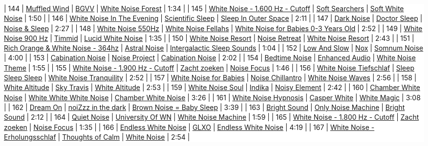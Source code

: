 | 144 | [Muffled Wind](https://open.spotify.com/track/2bhd18zQxPfsgezBVENm8H) | [BGVV](https://open.spotify.com/artist/2ZZmOU69olG4AWM3c3LX1T) | [White Noise Forest](https://open.spotify.com/album/32XI0vkfCptDxxPrl4C8qT) | 1:34 |
| 145 | [White Noise \- 1.600 Hz \- Cutoff](https://open.spotify.com/track/1Ej8aSg4Y4IyRVN3wAvN1i) | [Soft Searchers](https://open.spotify.com/artist/0Z0335EMFgyltW1mRGksiK) | [Soft White Noise](https://open.spotify.com/album/7Fmll38PhJVevGE4RA7jbL) | 1:50 |
| 146 | [White Noise In The Evening](https://open.spotify.com/track/6O8xBU7yOBK6DCiFCxvG6B) | [Scientific Sleep](https://open.spotify.com/artist/02Mjmf0YHGLykH3ET3nJ37) | [Sleep In Outer Space](https://open.spotify.com/album/0QoBo09odd3fT0jhojratL) | 2:11 |
| 147 | [Dark Noise](https://open.spotify.com/track/1PIXNM90ma3hSHqFBcEspX) | [Doctor Sleep](https://open.spotify.com/artist/3MwKjfr5kxBuFhTZJUimC5) | [Noise & Sleep](https://open.spotify.com/album/2fCDmuHgcn2NZMWsXebsrc) | 2:27 |
| 148 | [White Noise 550Hz](https://open.spotify.com/track/3S2Zy3vdacf3AOU5SSWYLX) | [White Noise Fellahs](https://open.spotify.com/artist/7IYEUBj60IvCwpgG9Exae8) | [White Noise for Babies 0\-3 Years Old](https://open.spotify.com/album/1og33UXCqv5Hoyt3r6uFHp) | 2:52 |
| 149 | [White Noise 900 Hz](https://open.spotify.com/track/44ogZQMSMEI6Sf5GXsiRqx) | [Timmid](https://open.spotify.com/artist/7biX22cIP5NyuORMdCWF8R) | [Lucid White Noise](https://open.spotify.com/album/02ZRHxBq0v5bJpVSL1dL8n) | 1:35 |
| 150 | [White Noise Resort](https://open.spotify.com/track/6glqD1h7HKXKKGuBzVMIWj) | [Noise Retreat](https://open.spotify.com/artist/2xhxnZx1l0Zvu7eEpt1OYM) | [White Noise Resort](https://open.spotify.com/album/4XMkYJ2qs9chQrskYYJujc) | 2:43 |
| 151 | [Rich Orange & White Noise \- 364hz](https://open.spotify.com/track/4sFkIzdLAYsXpRAJUmXZpF) | [Astral Noise](https://open.spotify.com/artist/6ukbhEhFk72rEfygTKIdIE) | [Intergalactic Sleep Sounds](https://open.spotify.com/album/1dKAPcNK146NsW8Aqkqr4F) | 1:04 |
| 152 | [Low And Slow](https://open.spotify.com/track/3y0cYc0e98c5XhLhXLBofO) | [Nox](https://open.spotify.com/artist/0L3c6s49gKcqEgkXCeolrX) | [Somnum Noise](https://open.spotify.com/album/4p8tG5aoONNFjQCRCHZagy) | 4:00 |
| 153 | [Cabination Noise](https://open.spotify.com/track/0BHUIuLE8ZqojV6LqswBgS) | [Noise Project](https://open.spotify.com/artist/7K3z2X4heN5Ce5SGX71Tk0) | [Cabination Noise](https://open.spotify.com/album/2jc10ym0IheRE96y87ndm7) | 2:02 |
| 154 | [Bedtime Noise](https://open.spotify.com/track/2QEAdRxizOn1dHiBBnRdln) | [Enhanced Audio](https://open.spotify.com/artist/25y0vgD4fPJCkjynE2K02m) | [White Noise Theme](https://open.spotify.com/album/4QktoYkLK39QWoOlu9YckX) | 1:55 |
| 155 | [White Noise \- 1.900 Hz \- Cutoff](https://open.spotify.com/track/7Crj2nH0k5wo1qcJQ905G4) | [Zacht zoeken](https://open.spotify.com/artist/5RoPB2B7ysh8SS30zfYwwD) | [Noise Focus](https://open.spotify.com/album/5DTxY9mLEjP2Tb6aABH3ft) | 1:46 |
| 156 | [White Noise Tiefschlaf](https://open.spotify.com/track/3tCj4PMMeTC5FRYS4eKTuW) | [Sleep Sleep Sleep](https://open.spotify.com/artist/1OqVbmth0QR4OXPVPmIEyi) | [White Noise Tranquility](https://open.spotify.com/album/0MB5igPz2WRNm5iz3WvEW7) | 2:52 |
| 157 | [White Noise for Babies](https://open.spotify.com/track/6XnY3gVL4HXpzJV8vEKCvp) | [Noise Chillantro](https://open.spotify.com/artist/5on19ok7di3nj6e4OEh5PU) | [White Noise Waves](https://open.spotify.com/album/6FOS1WjieC6CQ6nJwL6jln) | 2:56 |
| 158 | [White Altitude](https://open.spotify.com/track/22jTdzsf7YHTnBja5IMwD0) | [Sky Travis](https://open.spotify.com/artist/5IkHDfUNRiqyATjgbDHuGy) | [White Altitude](https://open.spotify.com/album/3Ry1ow425eO88IDXZcsPRD) | 2:53 |
| 159 | [White Noise Soul](https://open.spotify.com/track/6rN42ucxz8KE5aTEpfeIOY) | [Indika](https://open.spotify.com/artist/6vl0jfkfF6pKuUQPJhWshU) | [Noisy Element](https://open.spotify.com/album/1CrQyQYY5MXE1A6T0LAu1O) | 2:42 |
| 160 | [Chamber White Noise](https://open.spotify.com/track/5flMgfSPRow7jZ8FVchkC1) | [White White White Noise](https://open.spotify.com/artist/4bM0qqr5lbAQcMosiXeTXg) | [Chamber White Noise](https://open.spotify.com/album/4YyCwE4mhiu2CAD8EYWNEw) | 3:26 |
| 161 | [White Noise Hypnosis](https://open.spotify.com/track/2aLuDr1424kf07uw3zOPFE) | [Casper White](https://open.spotify.com/artist/4weaxjLzThghACmvjNt9JT) | [White Magic](https://open.spotify.com/album/5ge7IkYrqpNu6A68ECyNcK) | 3:08 |
| 162 | [Dream On](https://open.spotify.com/track/5G4Mq7nCzVySjx3lCijQVQ) | [noiZzz in the dark](https://open.spotify.com/artist/6vB7nFsvEuozFD6z9WLaO3) | [Brown Noise = Baby Sleep](https://open.spotify.com/album/4rZbMOTW58WcrC9DgpNdvM) | 3:39 |
| 163 | [Bright Sound](https://open.spotify.com/track/1tK5k6HSQDKd46LpreI55I) | [Only Noise Machine](https://open.spotify.com/artist/7cdo1ksUSETbrK7XFZ90Xh) | [Bright Sound](https://open.spotify.com/album/7mzk5MEmi4P31ln34bZsAD) | 2:12 |
| 164 | [Quiet Noise](https://open.spotify.com/track/1962DQQoY1EjW1MuWvGuNk) | [University Of WN](https://open.spotify.com/artist/09Gi9SacpTTUjaE1UyzEZ6) | [White Noise Machine](https://open.spotify.com/album/7jJkDNZsX9ey8JR2dHhpb4) | 1:59 |
| 165 | [White Noise \- 1.800 Hz \- Cutoff](https://open.spotify.com/track/6kTNaShaVZwbxhJAsuDL3J) | [Zacht zoeken](https://open.spotify.com/artist/5RoPB2B7ysh8SS30zfYwwD) | [Noise Focus](https://open.spotify.com/album/5DTxY9mLEjP2Tb6aABH3ft) | 1:35 |
| 166 | [Endless White Noise](https://open.spotify.com/track/0vXwLcYUyiwOEPVihyhAwy) | [GLXO](https://open.spotify.com/artist/727d2Rcbyo1h1tmAfg9BuK) | [Endless White Noise](https://open.spotify.com/album/3RKwxDuYhBt8MTBFAwAsX3) | 4:19 |
| 167 | [White Noise \- Erholungsschlaf](https://open.spotify.com/track/4BQRXd73KGRjMdfR9rcFFF) | [Thoughts of Calm](https://open.spotify.com/artist/2gk7fPiEtMLY8cOW5PwGek) | [White Noise](https://open.spotify.com/album/2PIhWLLbpY9pYHChkatOu4) | 2:54 |